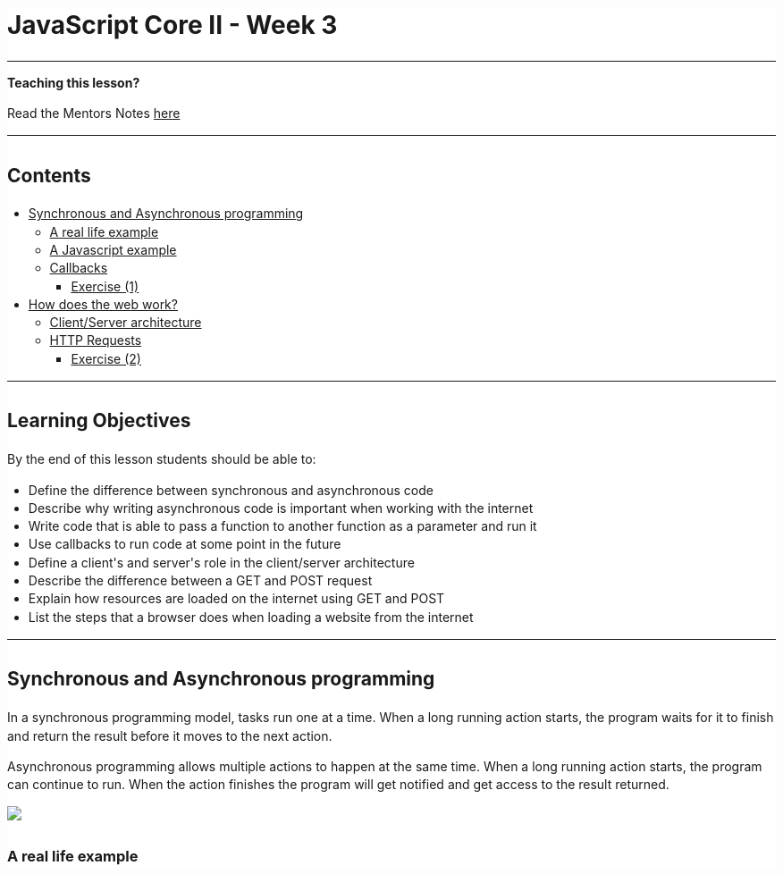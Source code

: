 # JavaScript Core II - Week 3

---

**Teaching this lesson?**

Read the Mentors Notes [here](mentors.md)

---

## Contents

- [Synchronous and Asynchronous programming](#synchronous-and-asynchronous-programming)
  - [A real life example](#a-real-life-example)
  - [A Javascript example](#a-javascript-example)
  - [Callbacks](#callbacks)
    - [Exercise (1)](#exercise-1)
- [How does the web work?](#how-does-the-web-work)
  - [Client/Server architecture](#clientserver-architecture)
  - [HTTP Requests](#http-requests)
    - [Exercise (2)](#exercise-2)

---

## Learning Objectives

By the end of this lesson students should be able to:

- Define the difference between synchronous and asynchronous code
- Describe why writing asynchronous code is important when working with the internet
- Write code that is able to pass a function to another function as a parameter and run it
- Use callbacks to run code at some point in the future
- Define a client's and server's role in the client/server architecture
- Describe the difference between a GET and POST request
- Explain how resources are loaded on the internet using GET and POST
- List the steps that a browser does when loading a website from the internet

---

## Synchronous and Asynchronous programming

In a synchronous programming model, tasks run one at a time. When a long running action starts, the program waits for it to finish and return the result before it moves to the next action.

Asynchronous programming allows multiple actions to happen at the same time. When a long running action starts, the program can continue to run. When the action finishes the program will get notified and get access to the result returned.

![](assets/sync-vs-async.jpg)

### A real life example
